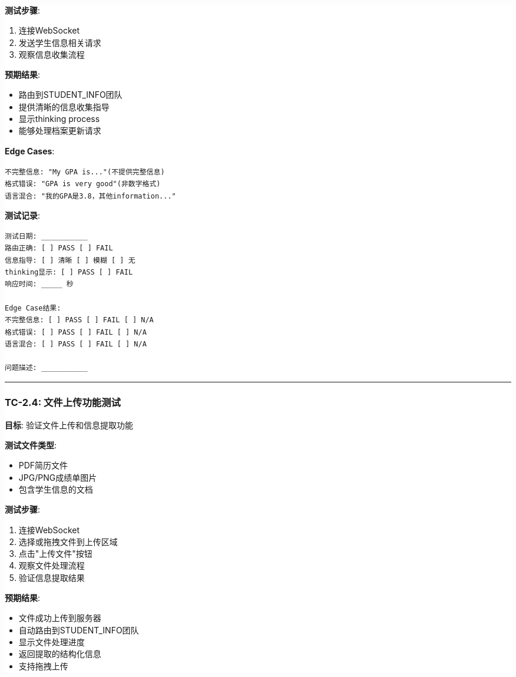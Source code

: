 **测试步骤**:
1. 连接WebSocket
2. 发送学生信息相关请求
3. 观察信息收集流程

**预期结果**:
- 路由到STUDENT_INFO团队
- 提供清晰的信息收集指导
- 显示thinking process
- 能够处理档案更新请求

**Edge Cases**:
```
不完整信息: "My GPA is..."(不提供完整信息)
格式错误: "GPA is very good"(非数字格式)
语言混合: "我的GPA是3.8，其他information..."
```

**测试记录**:
```
测试日期: ___________
路由正确: [ ] PASS [ ] FAIL
信息指导: [ ] 清晰 [ ] 模糊 [ ] 无
thinking显示: [ ] PASS [ ] FAIL
响应时间: _____ 秒

Edge Case结果:
不完整信息: [ ] PASS [ ] FAIL [ ] N/A
格式错误: [ ] PASS [ ] FAIL [ ] N/A
语言混合: [ ] PASS [ ] FAIL [ ] N/A

问题描述: ___________
```

---

### TC-2.4: 文件上传功能测试
**目标**: 验证文件上传和信息提取功能

**测试文件类型**:
- PDF简历文件
- JPG/PNG成绩单图片
- 包含学生信息的文档

**测试步骤**:
1. 连接WebSocket
2. 选择或拖拽文件到上传区域
3. 点击"上传文件"按钮
4. 观察文件处理流程
5. 验证信息提取结果

**预期结果**:
- 文件成功上传到服务器
- 自动路由到STUDENT_INFO团队
- 显示文件处理进度
- 返回提取的结构化信息
- 支持拖拽上传
